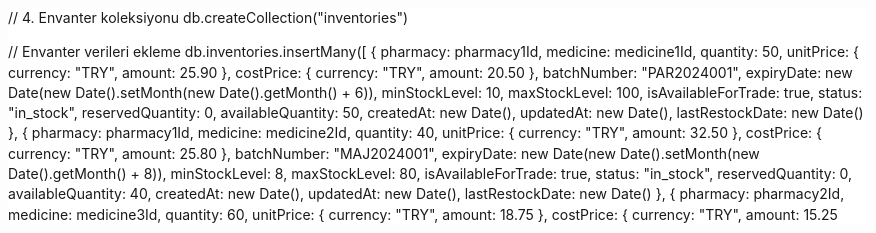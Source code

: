 // 4. Envanter koleksiyonu
db.createCollection("inventories")

// Envanter verileri ekleme
db.inventories.insertMany([
  {
    pharmacy: pharmacy1Id,
    medicine: medicine1Id,
    quantity: 50,
    unitPrice: {
      currency: "TRY",
      amount: 25.90
    },
    costPrice: {
      currency: "TRY",
      amount: 20.50
    },
    batchNumber: "PAR2024001",
    expiryDate: new Date(new Date().setMonth(new Date().getMonth() + 6)),
    minStockLevel: 10,
    maxStockLevel: 100,
    isAvailableForTrade: true,
    status: "in_stock",
    reservedQuantity: 0,
    availableQuantity: 50,
    createdAt: new Date(),
    updatedAt: new Date(),
    lastRestockDate: new Date()
  },
  {
    pharmacy: pharmacy1Id,
    medicine: medicine2Id,
    quantity: 40,
    unitPrice: {
      currency: "TRY",
      amount: 32.50
    },
    costPrice: {
      currency: "TRY",
      amount: 25.80
    },
    batchNumber: "MAJ2024001",
    expiryDate: new Date(new Date().setMonth(new Date().getMonth() + 8)),
    minStockLevel: 8,
    maxStockLevel: 80,
    isAvailableForTrade: true,
    status: "in_stock",
    reservedQuantity: 0,
    availableQuantity: 40,
    createdAt: new Date(),
    updatedAt: new Date(),
    lastRestockDate: new Date()
  },
  {
    pharmacy: pharmacy2Id,
    medicine: medicine3Id,
    quantity: 60,
    unitPrice: {
      currency: "TRY",
      amount: 18.75
    },
    costPrice: {
      currency: "TRY",
      amount: 15.25